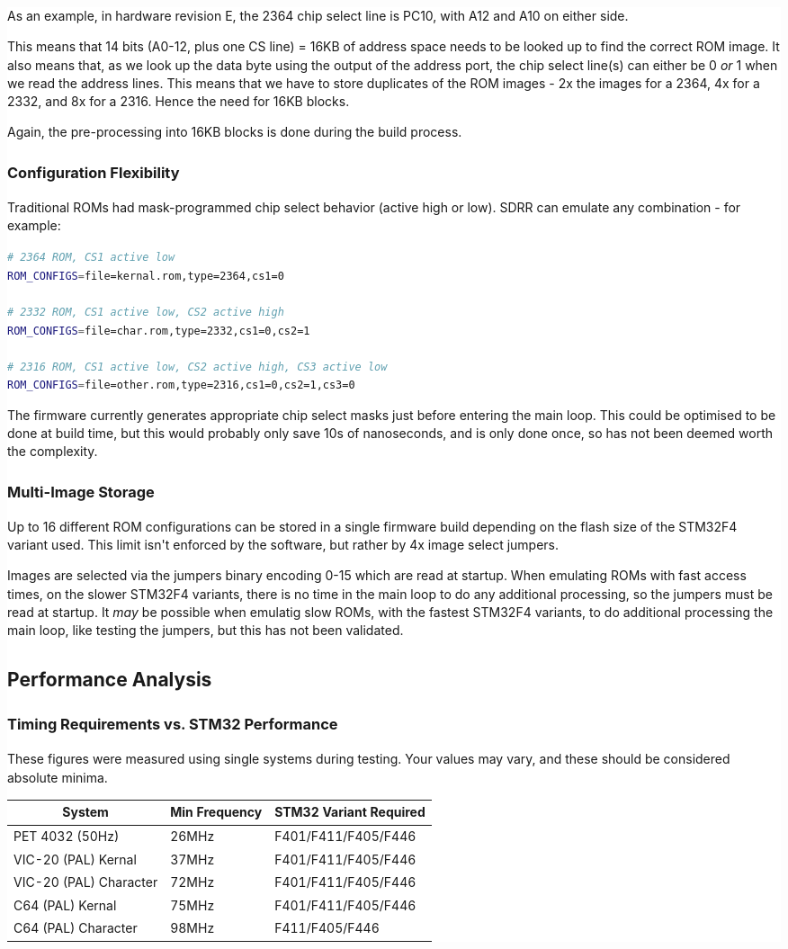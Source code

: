 As an example, in hardware revision E, the 2364 chip select line is PC10, with A12 and A10 on either side.

This means that 14 bits (A0-12, plus one CS line) = 16KB of address space needs to be looked up to find the correct ROM image.  It also means that, as we look up the data byte using the output of the address port, the chip select line(s) can either be 0 _or_ 1 when we read the address lines.  This means that we have to store duplicates of the ROM images - 2x the images for a 2364, 4x for a 2332, and 8x for a 2316.  Hence the need for 16KB blocks.

Again, the pre-processing into 16KB blocks is done during the build process.

### Configuration Flexibility

Traditional ROMs had mask-programmed chip select behavior (active high or low). SDRR can emulate any combination - for example:

```bash
# 2364 ROM, CS1 active low
ROM_CONFIGS=file=kernal.rom,type=2364,cs1=0

# 2332 ROM, CS1 active low, CS2 active high  
ROM_CONFIGS=file=char.rom,type=2332,cs1=0,cs2=1

# 2316 ROM, CS1 active low, CS2 active high, CS3 active low
ROM_CONFIGS=file=other.rom,type=2316,cs1=0,cs2=1,cs3=0
```

The firmware currently generates appropriate chip select masks just before entering the main loop.  This could be optimised to be done at build time, but this would probably only save 10s of nanoseconds, and is only done once, so has not been deemed worth the complexity.

### Multi-Image Storage

Up to 16 different ROM configurations can be stored in a single firmware build depending on the flash size of the STM32F4 variant used.  This limit isn't enforced by the software, but rather by 4x image select jumpers.

Images are selected via the jumpers binary encoding 0-15 which are read at startup.  When emulating ROMs with fast access times, on the slower STM32F4 variants, there is no time in the main loop to do any additional processing, so the jumpers must be read at startup.  It _may_ be possible when emulatig slow ROMs, with the fastest STM32F4 variants, to do additional processing the main loop, like testing the jumpers, but this has not been validated.

## Performance Analysis

### Timing Requirements vs. STM32 Performance

These figures were measured using single systems during testing.  Your values may vary, and these should be considered absolute minima.

| System | Min Frequency | STM32 Variant Required |
|--------|---------------|------------------------|
| PET 4032 (50Hz) | 26MHz | F401/F411/F405/F446 |
| VIC-20 (PAL) Kernal | 37MHz | F401/F411/F405/F446 |
| VIC-20 (PAL) Character | 72MHz | F401/F411/F405/F446 |
| C64 (PAL) Kernal | 75MHz | F401/F411/F405/F446 |
| C64 (PAL) Character | 98MHz | F411/F405/F446 |
